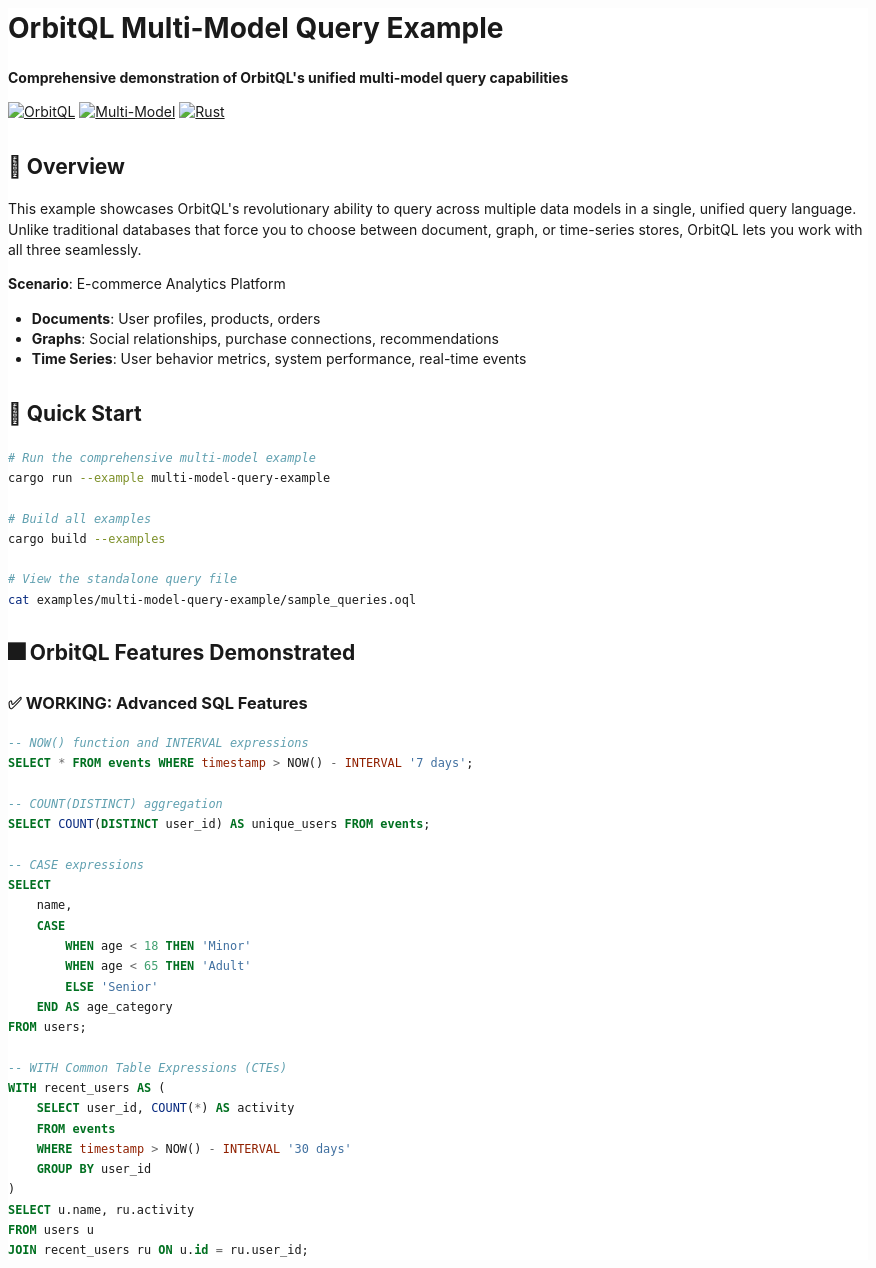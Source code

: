 # OrbitQL Multi-Model Query Example

**Comprehensive demonstration of OrbitQL's unified multi-model query capabilities**

[![OrbitQL](https://img.shields.io/badge/Language-OrbitQL-blue.svg)](#orbitql-features)
[![Multi-Model](https://img.shields.io/badge/Data-Multi%20Model-green.svg)](#data-models)
[![Rust](https://img.shields.io/badge/Language-Rust-red.svg)](https://www.rust-lang.org/)

## 🌟 **Overview**

This example showcases OrbitQL's revolutionary ability to query across multiple data models in a single, unified query language. Unlike traditional databases that force you to choose between document, graph, or time-series stores, OrbitQL lets you work with all three seamlessly.

**Scenario**: E-commerce Analytics Platform
- **Documents**: User profiles, products, orders
- **Graphs**: Social relationships, purchase connections, recommendations
- **Time Series**: User behavior metrics, system performance, real-time events

## 🚀 **Quick Start**

```bash
# Run the comprehensive multi-model example
cargo run --example multi-model-query-example

# Build all examples
cargo build --examples

# View the standalone query file
cat examples/multi-model-query-example/sample_queries.oql
```

## 🎆 **OrbitQL Features Demonstrated**

### ✅ **WORKING: Advanced SQL Features**
```sql
-- NOW() function and INTERVAL expressions
SELECT * FROM events WHERE timestamp > NOW() - INTERVAL '7 days';

-- COUNT(DISTINCT) aggregation
SELECT COUNT(DISTINCT user_id) AS unique_users FROM events;

-- CASE expressions
SELECT 
    name,
    CASE 
        WHEN age < 18 THEN 'Minor'
        WHEN age < 65 THEN 'Adult'
        ELSE 'Senior'
    END AS age_category
FROM users;

-- WITH Common Table Expressions (CTEs)
WITH recent_users AS (
    SELECT user_id, COUNT(*) AS activity
    FROM events 
    WHERE timestamp > NOW() - INTERVAL '30 days'
    GROUP BY user_id
)
SELECT u.name, ru.activity 
FROM users u 
JOIN recent_users ru ON u.id = ru.user_id;

```